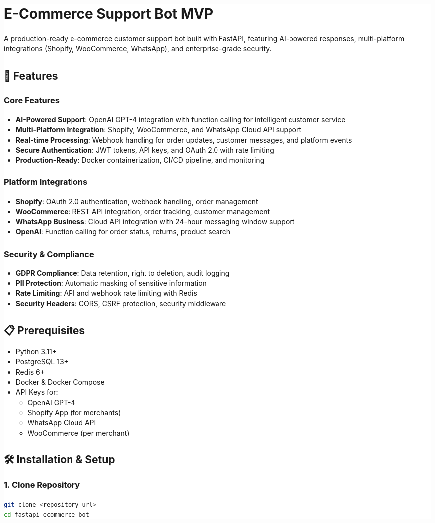 # E-Commerce Support Bot MVP

A production-ready e-commerce customer support bot built with FastAPI, featuring AI-powered responses, multi-platform integrations (Shopify, WooCommerce, WhatsApp), and enterprise-grade security.

## 🚀 Features

### Core Features
- **AI-Powered Support**: OpenAI GPT-4 integration with function calling for intelligent customer service
- **Multi-Platform Integration**: Shopify, WooCommerce, and WhatsApp Cloud API support
- **Real-time Processing**: Webhook handling for order updates, customer messages, and platform events
- **Secure Authentication**: JWT tokens, API keys, and OAuth 2.0 with rate limiting
- **Production-Ready**: Docker containerization, CI/CD pipeline, and monitoring

### Platform Integrations
- **Shopify**: OAuth 2.0 authentication, webhook handling, order management
- **WooCommerce**: REST API integration, order tracking, customer management
- **WhatsApp Business**: Cloud API integration with 24-hour messaging window support
- **OpenAI**: Function calling for order status, returns, product search

### Security & Compliance
- **GDPR Compliance**: Data retention, right to deletion, audit logging
- **PII Protection**: Automatic masking of sensitive information
- **Rate Limiting**: API and webhook rate limiting with Redis
- **Security Headers**: CORS, CSRF protection, security middleware

## 📋 Prerequisites

- Python 3.11+
- PostgreSQL 13+
- Redis 6+
- Docker & Docker Compose
- API Keys for:
  - OpenAI GPT-4
  - Shopify App (for merchants)
  - WhatsApp Cloud API
  - WooCommerce (per merchant)

## 🛠️ Installation & Setup

### 1. Clone Repository
```bash
git clone <repository-url>
cd fastapi-ecommerce-bot
```
